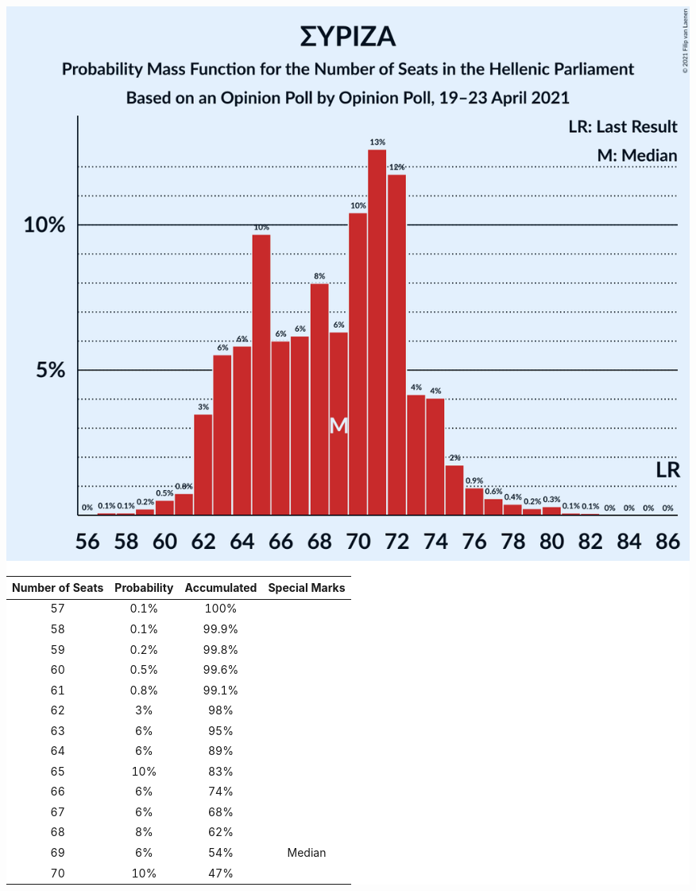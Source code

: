 ![Graph with seats probability mass function not yet produced](2021-04-23-OpinionPoll-coalitions-seats-pmf-συριζα.png "Seats Probability Mass Function")

| Number of Seats | Probability | Accumulated | Special Marks |
|:---------------:|:-----------:|:-----------:|:-------------:|
| 57 | 0.1% | 100% |  |
| 58 | 0.1% | 99.9% |  |
| 59 | 0.2% | 99.8% |  |
| 60 | 0.5% | 99.6% |  |
| 61 | 0.8% | 99.1% |  |
| 62 | 3% | 98% |  |
| 63 | 6% | 95% |  |
| 64 | 6% | 89% |  |
| 65 | 10% | 83% |  |
| 66 | 6% | 74% |  |
| 67 | 6% | 68% |  |
| 68 | 8% | 62% |  |
| 69 | 6% | 54% | Median |
| 70 | 10% | 47% |  |